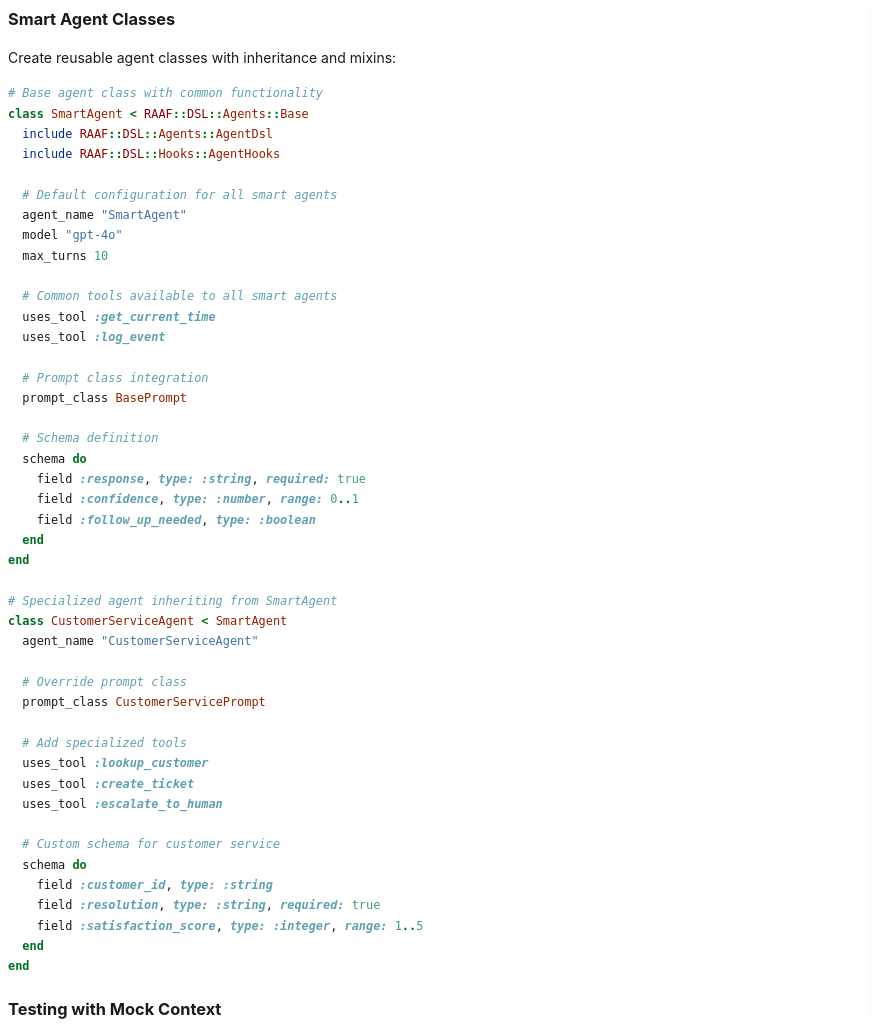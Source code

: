 ### Smart Agent Classes

Create reusable agent classes with inheritance and mixins:

```ruby
# Base agent class with common functionality
class SmartAgent < RAAF::DSL::Agents::Base
  include RAAF::DSL::Agents::AgentDsl
  include RAAF::DSL::Hooks::AgentHooks
  
  # Default configuration for all smart agents
  agent_name "SmartAgent"
  model "gpt-4o"
  max_turns 10
  
  # Common tools available to all smart agents
  uses_tool :get_current_time
  uses_tool :log_event
  
  # Prompt class integration
  prompt_class BasePrompt
  
  # Schema definition
  schema do
    field :response, type: :string, required: true
    field :confidence, type: :number, range: 0..1
    field :follow_up_needed, type: :boolean
  end
end

# Specialized agent inheriting from SmartAgent
class CustomerServiceAgent < SmartAgent
  agent_name "CustomerServiceAgent"
  
  # Override prompt class
  prompt_class CustomerServicePrompt
  
  # Add specialized tools
  uses_tool :lookup_customer
  uses_tool :create_ticket
  uses_tool :escalate_to_human
  
  # Custom schema for customer service
  schema do
    field :customer_id, type: :string
    field :resolution, type: :string, required: true
    field :satisfaction_score, type: :integer, range: 1..5
  end
end
```

### Testing with Mock Context
